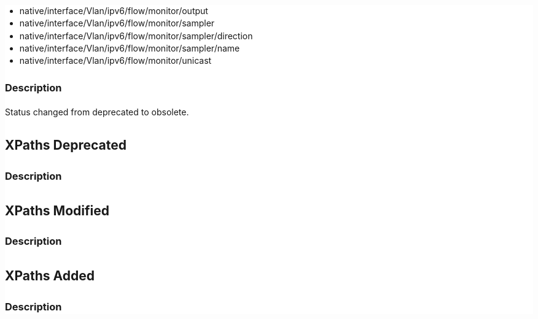 - native/interface/Vlan/ipv6/flow/monitor/output
- native/interface/Vlan/ipv6/flow/monitor/sampler
- native/interface/Vlan/ipv6/flow/monitor/sampler/direction
- native/interface/Vlan/ipv6/flow/monitor/sampler/name
- native/interface/Vlan/ipv6/flow/monitor/unicast

### Description

Status changed from deprecated to obsolete.

## XPaths Deprecated

### Description

## XPaths Modified

### Description

## XPaths Added

### Description
